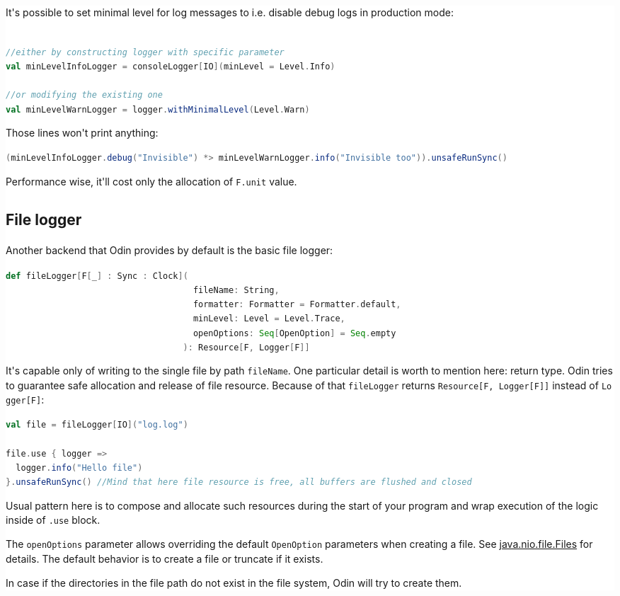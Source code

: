 It's possible to set minimal level for log messages to i.e. disable debug logs in production mode:

```scala mdoc:silent

//either by constructing logger with specific parameter
val minLevelInfoLogger = consoleLogger[IO](minLevel = Level.Info)

//or modifying the existing one
val minLevelWarnLogger = logger.withMinimalLevel(Level.Warn)
```

Those lines won't print anything:

```scala mdoc
(minLevelInfoLogger.debug("Invisible") *> minLevelWarnLogger.info("Invisible too")).unsafeRunSync()
```

Performance wise, it'll cost only the allocation of `F.unit` value.

## File logger

Another backend that Odin provides by default is the basic file logger:

```scala
def fileLogger[F[_] : Sync : Clock](
                                     fileName: String,
                                     formatter: Formatter = Formatter.default,
                                     minLevel: Level = Level.Trace,
                                     openOptions: Seq[OpenOption] = Seq.empty
                                   ): Resource[F, Logger[F]]
```

It's capable only of writing to the single file by path `fileName`. One particular detail is worth to mention here:
return type. Odin tries to guarantee safe allocation and release of file resource. Because of that `fileLogger` returns
`Resource[F, Logger[F]]` instead of `Logger[F]`:

```scala mdoc:compile-only
val file = fileLogger[IO]("log.log")

file.use { logger =>
  logger.info("Hello file")
}.unsafeRunSync() //Mind that here file resource is free, all buffers are flushed and closed
```

Usual pattern here is to compose and allocate such resources during the start of your program and wrap execution of
the logic inside of `.use` block.

The `openOptions` parameter allows overriding the default `OpenOption` parameters when creating a file.
See [java.nio.file.Files](https://docs.oracle.com/javase/7/docs/api/java/nio/file/Files.html#newBufferedWriter(java.nio.file.Path,%20java.nio.charset.Charset,%20java.nio.file.OpenOption...))
for details. The default behavior is to create a file or truncate if it exists.

In case if the directories in the file path do not exist in the file system, Odin will try to create them.
